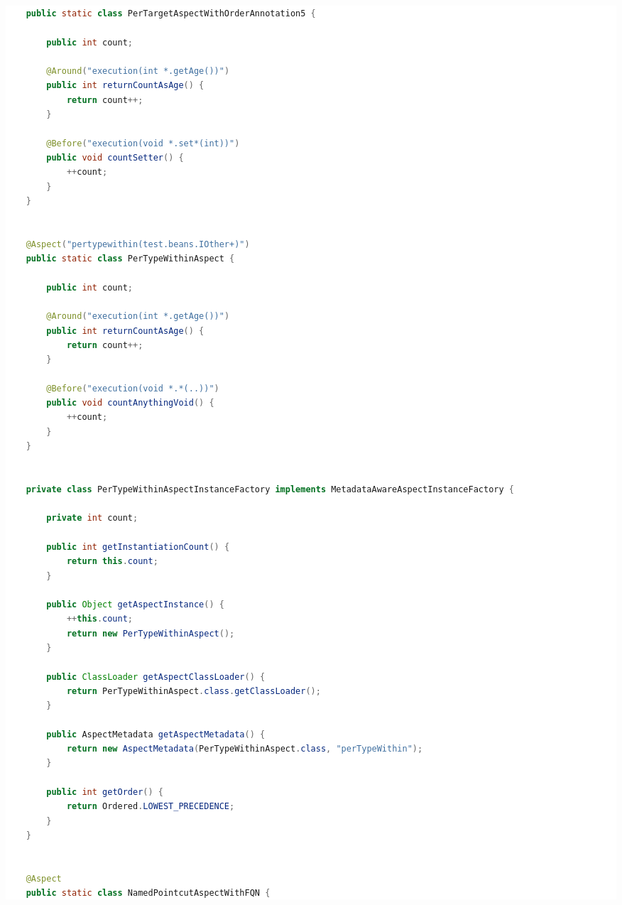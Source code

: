 ```java
	public static class PerTargetAspectWithOrderAnnotation5 {

		public int count;

		@Around("execution(int *.getAge())")
		public int returnCountAsAge() {
			return count++;
		}

		@Before("execution(void *.set*(int))")
		public void countSetter() {
			++count;
		}
	}


	@Aspect("pertypewithin(test.beans.IOther+)")
	public static class PerTypeWithinAspect {

		public int count;

		@Around("execution(int *.getAge())")
		public int returnCountAsAge() {
			return count++;
		}

		@Before("execution(void *.*(..))")
		public void countAnythingVoid() {
			++count;
		}
	}


	private class PerTypeWithinAspectInstanceFactory implements MetadataAwareAspectInstanceFactory {

		private int count;

		public int getInstantiationCount() {
			return this.count;
		}

		public Object getAspectInstance() {
			++this.count;
			return new PerTypeWithinAspect();
		}

		public ClassLoader getAspectClassLoader() {
			return PerTypeWithinAspect.class.getClassLoader();
		}

		public AspectMetadata getAspectMetadata() {
			return new AspectMetadata(PerTypeWithinAspect.class, "perTypeWithin");
		}

		public int getOrder() {
			return Ordered.LOWEST_PRECEDENCE;
		}
	}


	@Aspect
	public static class NamedPointcutAspectWithFQN {
```